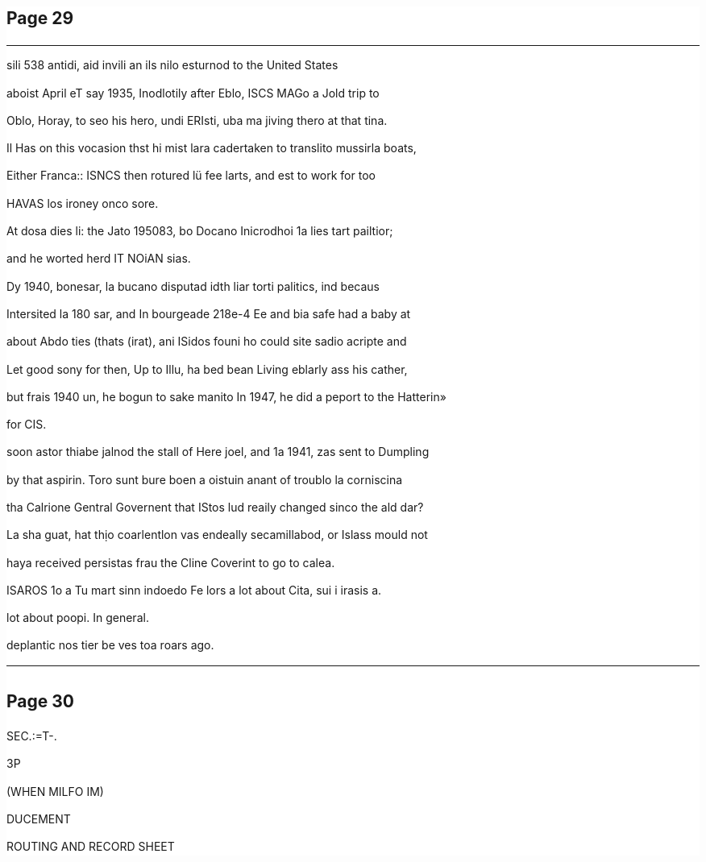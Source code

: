 ## Page 29

-------

sili 538 antidi, aid invili an ils nilo esturnod to the United States

aboist April eT say 1935, Inodlotily after Eblo, ISCS MAGo a Jold trip to

Oblo, Horay, to seo his hero, undi ERIsti, uba ma jiving thero at that tina.

Il Has on this vocasion thst hi mist lara cadertaken to translito mussirla boats,

Either Franca:: ISNCS then rotured lü fee larts, and est to work for too

HAVAS los ironey onco sore.

At dosa dies li: the Jato 195083, bo Docano Inicrodhoi 1a lies tart pailtior;

and he worted herd IT NOiAN sias.

Dy 1940, bonesar, la bucano disputad idth liar torti palitics, ind becaus

Intersited la 180 sar, and In bourgeade 218e-4 Ee and bia safe had a baby at

about Abdo ties (thats (irat), ani ISidos founi ho could site sadio acripte and

Let good sony for then, Up to Illu, ha bed bean Living eblarly ass his cather,

but frais 1940 un, he bogun to sake manito In 1947, he did a peport to the Hatterin»

for CIS.

soon astor thiabe jalnod the stall of Here joel, and 1a 1941, zas sent to Dumpling

by that aspirin. Toro sunt bure boen a oistuin anant of troublo la corniscina

tha Calrione Gentral Governent that IStos lud reaily changed sinco the ald dar?

La sha guat, hat thịo coarlentlon vas endeally secamillabod, or Islass mould not

haya received persistas frau the Cline Coverint to go to calea.

ISAROS 1o a Tu mart sinn indoedo Fe lors a lot about Cita, sui i irasis a.

lot about poopi. In general.

deplantic nos tier be ves toa roars ago.

---

## Page 30

SEC.:=T-.

3P

(WHEN MILFO IM)

DUCEMENT

ROUTING AND RECORD SHEET
